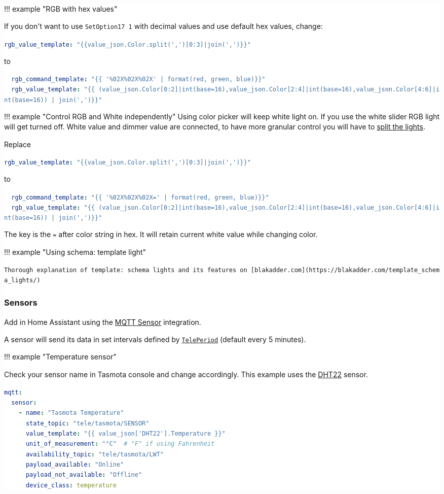 !!! example "RGB with hex values"

If you don't want to use `SetOption17 1` with decimal values and use default hex values, change:

```yaml
rgb_value_template: "{{value_json.Color.split(',')[0:3]|join(',')}}"
```
to
```yaml
  rgb_command_template: "{{ '%02X%02X%02X' | format(red, green, blue)}}"
  rgb_value_template: "{{ (value_json.Color[0:2]|int(base=16),value_json.Color[2:4]|int(base=16),value_json.Color[4:6]|int(base=16)) | join(',')}}"
```

!!! example "Control RGB and White independently"
    Using color picker will keep white light on. If you use the white slider RGB light will get turned off. White value and dimmer value are connected, to have more granular control you will have to [split the lights](Lights.md#rgb-and-white-split).

Replace 

```yaml
rgb_value_template: "{{value_json.Color.split(',')[0:3]|join(',')}}"
```
to
```yaml
  rgb_command_template: "{{ '%02X%02X%02X=' | format(red, green, blue)}}"
  rgb_value_template: "{{ (value_json.Color[0:2]|int(base=16),value_json.Color[2:4]|int(base=16),value_json.Color[4:6]|int(base=16)) | join(',')}}"
```

The key is the `=` after color string in hex. It will retain current white value while changing color. 

!!! example "Using schema: template light"

    Thorough explanation of template: schema lights and its features on [blakadder.com](https://blakadder.com/template_schema_lights/)


### Sensors

Add in Home Assistant using the [MQTT Sensor](https://www.home-assistant.io/components/sensor.mqtt/) integration.

A sensor will send its data in set intervals defined by [`TelePeriod`](Commands.md#teleperiod) (default every 5 minutes).

!!! example "Temperature sensor"

Check your sensor name in Tasmota console and change accordingly. This example uses the [DHT22](AM2301.md) sensor.

```yaml
mqtt:
  sensor:
    - name: "Tasmota Temperature"
      state_topic: "tele/tasmota/SENSOR"
      value_template: "{{ value_json['DHT22'].Temperature }}"
      unit_of_measurement: "°C"  # "F" if using Fahrenheit
      availability_topic: "tele/tasmota/LWT"
      payload_available: "Online"
      payload_not_available: "Offline"
      device_class: temperature
```
